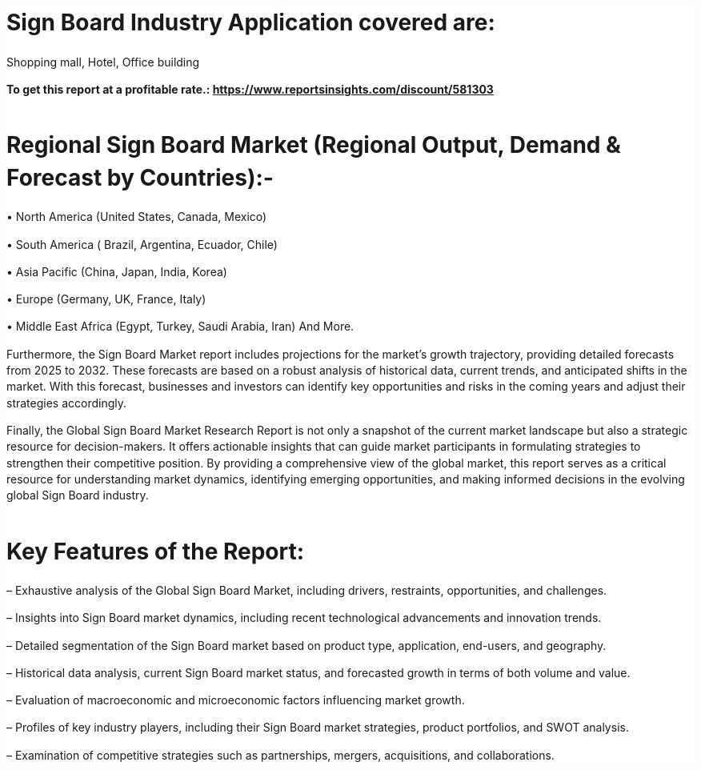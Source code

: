 # <strong>Sign Board Industry Application covered are:</strong>

Shopping mall, Hotel, Office building

<strong>To get this report at a profitable rate.: <a href=https://www.reportsinsights.com/discount/581303>https://www.reportsinsights.com/discount/581303</a></strong>

# <strong>Regional Sign Board Market (Regional Output, Demand &amp; Forecast by Countries):-</strong>

• North America (United States, Canada, Mexico)

• South America ( Brazil, Argentina, Ecuador, Chile)

• Asia Pacific (China, Japan, India, Korea)

• Europe (Germany, UK, France, Italy)

• Middle East Africa (Egypt, Turkey, Saudi Arabia, Iran) And More.

Furthermore, the Sign Board Market report includes projections for the market’s growth trajectory, providing detailed forecasts from 2025 to 2032. These forecasts are based on a robust analysis of historical data, current trends, and anticipated shifts in the market. With this forecast, businesses and investors can identify key opportunities and risks in the coming years and adjust their strategies accordingly.

Finally, the Global Sign Board Market Research Report is not only a snapshot of the current market landscape but also a strategic resource for decision-makers. It offers actionable insights that can guide market participants in formulating strategies to strengthen their competitive position. By providing a comprehensive view of the global market, this report serves as a critical resource for understanding market dynamics, identifying emerging opportunities, and making informed decisions in the evolving global Sign Board industry.

# <strong>Key Features of the Report:</strong>

– Exhaustive analysis of the Global Sign Board Market, including drivers, restraints, opportunities, and challenges.

– Insights into Sign Board market dynamics, including recent technological advancements and innovation trends.

– Detailed segmentation of the Sign Board market based on product type, application, end-users, and geography.

– Historical data analysis, current Sign Board market status, and forecasted growth in terms of both volume and value.

– Evaluation of macroeconomic and microeconomic factors influencing market growth.

– Profiles of key industry players, including their Sign Board market strategies, product portfolios, and SWOT analysis.

– Examination of competitive strategies such as partnerships, mergers, acquisitions, and collaborations.
